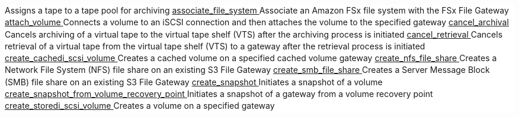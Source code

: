 <td style="text-align: left;">Assigns a tape to a tape pool for
archiving</td>
</tr>
<tr class="odd">
<td style="text-align: left;"><a href="../storagegateway_associate_file_system/"> associate_file_system </a></td>
<td style="text-align: left;">Associate an Amazon FSx file system with
the FSx File Gateway</td>
</tr>
<tr class="even">
<td style="text-align: left;"><a href="../storagegateway_attach_volume/"> attach_volume </a></td>
<td style="text-align: left;">Connects a volume to an iSCSI connection
and then attaches the volume to the specified gateway</td>
</tr>
<tr class="odd">
<td style="text-align: left;"><a href="../storagegateway_cancel_archival/"> cancel_archival </a></td>
<td style="text-align: left;">Cancels archiving of a virtual tape to the
virtual tape shelf (VTS) after the archiving process is initiated</td>
</tr>
<tr class="even">
<td style="text-align: left;"><a href="../storagegateway_cancel_retrieval/"> cancel_retrieval </a></td>
<td style="text-align: left;">Cancels retrieval of a virtual tape from
the virtual tape shelf (VTS) to a gateway after the retrieval process is
initiated</td>
</tr>
<tr class="odd">
<td style="text-align: left;"><a href="../storagegateway_create_cachedi_scsi_volume/"> create_cachedi_scsi_volume </a></td>
<td style="text-align: left;">Creates a cached volume on a specified
cached volume gateway</td>
</tr>
<tr class="even">
<td style="text-align: left;"><a href="../storagegateway_create_nfs_file_share/"> create_nfs_file_share </a></td>
<td style="text-align: left;">Creates a Network File System (NFS) file
share on an existing S3 File Gateway</td>
</tr>
<tr class="odd">
<td style="text-align: left;"><a href="../storagegateway_create_smb_file_share/"> create_smb_file_share </a></td>
<td style="text-align: left;">Creates a Server Message Block (SMB) file
share on an existing S3 File Gateway</td>
</tr>
<tr class="even">
<td style="text-align: left;"><a href="../storagegateway_create_snapshot/"> create_snapshot </a></td>
<td style="text-align: left;">Initiates a snapshot of a volume</td>
</tr>
<tr class="odd">
<td
style="text-align: left;"><a href="../storagegateway_create_snapshot_from_volume_recovery_point/"> create_snapshot_from_volume_recovery_point </a></td>
<td style="text-align: left;">Initiates a snapshot of a gateway from a
volume recovery point</td>
</tr>
<tr class="even">
<td style="text-align: left;"><a href="../storagegateway_create_storedi_scsi_volume/"> create_storedi_scsi_volume </a></td>
<td style="text-align: left;">Creates a volume on a specified
gateway</td>
</tr>
<tr class="odd">